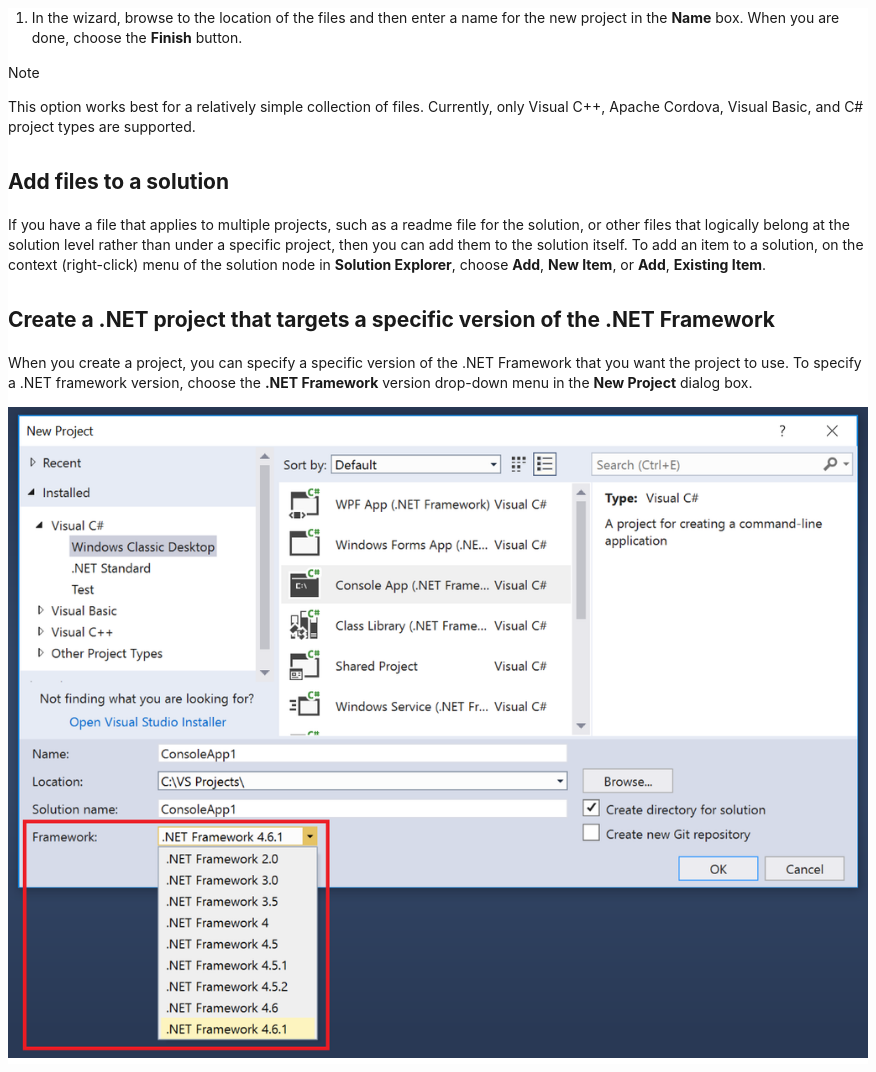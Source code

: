 1. In the wizard, browse to the location of the files and then enter a name for the new project in the **Name** box. When you are done, choose the **Finish** button.

> [!NOTE]
> This option works best for a relatively simple collection of files. Currently, only Visual C++, Apache Cordova, Visual Basic, and C# project types are supported.

## Add files to a solution

If you have a file that applies to multiple projects, such as a readme file for the solution, or other files that logically belong at the solution level rather than under a specific project, then you can add them to the solution itself. To add an item to a solution, on the context (right-click) menu of the solution node in **Solution Explorer**, choose **Add**, **New Item**, or **Add**, **Existing Item**.

## Create a .NET project that targets a specific version of the .NET Framework

When you create a project, you can specify a specific version of the .NET Framework that you want the project to use. To specify a .NET framework version, choose the **.NET Framework** version drop-down menu in the **New Project** dialog box.

![.NET Framework version selector](./media/vside-newproject-framework.png)
